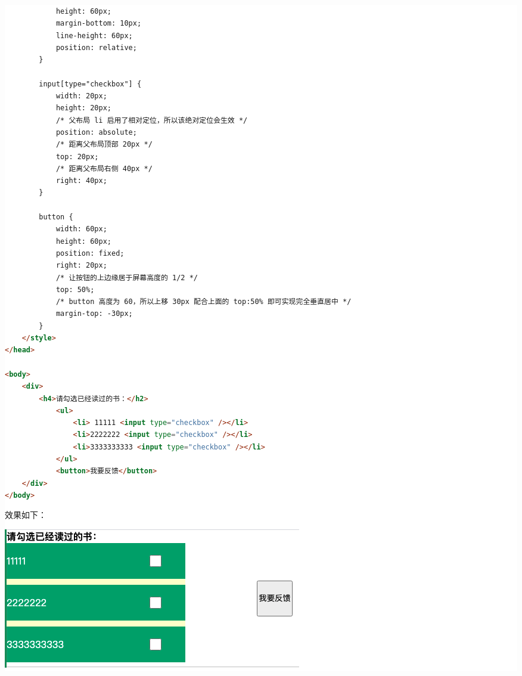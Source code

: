 ```html
            height: 60px;
            margin-bottom: 10px;
            line-height: 60px;
            position: relative;
        }
        
        input[type="checkbox"] {
            width: 20px;
            height: 20px;
            /* 父布局 li 启用了相对定位，所以该绝对定位会生效 */
            position: absolute;
            /* 距离父布局顶部 20px */
            top: 20px;
            /* 距离父布局右侧 40px */
            right: 40px;
        }
        
        button {
            width: 60px;
            height: 60px;
            position: fixed;
            right: 20px;
            /* 让按钮的上边缘居于屏幕高度的 1/2 */
            top: 50%;
            /* button 高度为 60，所以上移 30px 配合上面的 top:50% 即可实现完全垂直居中 */
            margin-top: -30px;
        }
    </style>
</head>

<body>
    <div>
        <h4>请勾选已经读过的书：</h2>
            <ul>
                <li> 11111 <input type="checkbox" /></li>
                <li>2222222 <input type="checkbox" /></li>
                <li>3333333333 <input type="checkbox" /></li>
            </ul>
            <button>我要反馈</button>
    </div>
</body>
```

效果如下：

![](pics/4-36-固定定位1.png)

